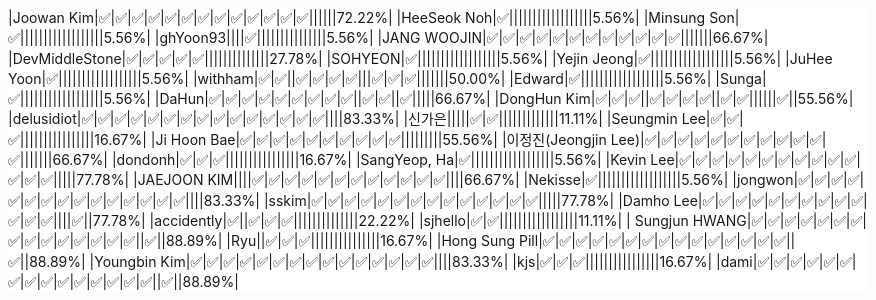 |Joowan Kim|:white_check_mark:|:white_check_mark:|:white_check_mark:|:white_check_mark:|:white_check_mark:|:white_check_mark:|:white_check_mark:|:white_check_mark:|:white_check_mark:|:white_check_mark:|:white_check_mark:|:white_check_mark:|:white_check_mark:||||||72.22%|
|HeeSeok Noh|:white_check_mark:||||||||||||||||||5.56%|
|Minsung Son|:white_check_mark:||||||||||||||||||5.56%|
|ghYoon93||||:white_check_mark:|||||||||||||||5.56%|
|JANG WOOJIN|:white_check_mark:|:white_check_mark:|:white_check_mark:|:white_check_mark:|:white_check_mark:|:white_check_mark:|:white_check_mark:|:white_check_mark:|:white_check_mark:|:white_check_mark:|:white_check_mark:|:white_check_mark:|||||||66.67%|
|DevMiddleStone|:white_check_mark:|:white_check_mark:|:white_check_mark:|:white_check_mark:|:white_check_mark:||||||||||||||27.78%|
|SOHYEON|:white_check_mark:||||||||||||||||||5.56%|
|Yejin Jeong|:white_check_mark:||||||||||||||||||5.56%|
|JuHee Yoon|:white_check_mark:||||||||||||||||||5.56%|
|withham|:white_check_mark:|:white_check_mark:||:white_check_mark:|:white_check_mark:|:white_check_mark:|:white_check_mark:|||:white_check_mark:|:white_check_mark:|:white_check_mark:|||||||50.00%|
|Edward|:white_check_mark:||||||||||||||||||5.56%|
|Sunga|:white_check_mark:||||||||||||||||||5.56%|
|DaHun|:white_check_mark:|:white_check_mark:|:white_check_mark:|:white_check_mark:|:white_check_mark:|:white_check_mark:|:white_check_mark:|:white_check_mark:|:white_check_mark:||:white_check_mark:|:white_check_mark:||:white_check_mark:|||||66.67%|
|DongHun Kim|:white_check_mark:|:white_check_mark:|:white_check_mark:||:white_check_mark:|:white_check_mark:|:white_check_mark:|:white_check_mark:||:white_check_mark:|:white_check_mark:||||||:white_check_mark:||55.56%|
|delusidiot|:white_check_mark:|:white_check_mark:|:white_check_mark:|:white_check_mark:|:white_check_mark:|:white_check_mark:|:white_check_mark:|:white_check_mark:|:white_check_mark:|:white_check_mark:|:white_check_mark:|:white_check_mark:|:white_check_mark:|:white_check_mark:|:white_check_mark:||||83.33%|
|신가은|||||:white_check_mark:|:white_check_mark:|||||||||||||11.11%|
|Seungmin Lee|:white_check_mark:|:white_check_mark:|:white_check_mark:||||||||||||||||16.67%|
|Ji Hoon Bae|:white_check_mark:|:white_check_mark:|:white_check_mark:|:white_check_mark:|:white_check_mark:|:white_check_mark:|:white_check_mark:|:white_check_mark:|:white_check_mark:|:white_check_mark:|||||||||55.56%|
|이정진(Jeongjin Lee)|:white_check_mark:|:white_check_mark:|:white_check_mark:|:white_check_mark:|:white_check_mark:|:white_check_mark:|:white_check_mark:|:white_check_mark:|:white_check_mark:|:white_check_mark:|:white_check_mark:|:white_check_mark:|||||||66.67%|
|dondonh|:white_check_mark:|:white_check_mark:|:white_check_mark:||||||||||||||||16.67%|
|SangYeop, Ha|:white_check_mark:||||||||||||||||||5.56%|
|Kevin Lee|:white_check_mark:|:white_check_mark:|:white_check_mark:|:white_check_mark:|:white_check_mark:|:white_check_mark:|:white_check_mark:|:white_check_mark:|:white_check_mark:|:white_check_mark:|:white_check_mark:|:white_check_mark:|:white_check_mark:|:white_check_mark:|||||77.78%|
|JAEJOON KIM||||:white_check_mark:|:white_check_mark:|:white_check_mark:|:white_check_mark:|:white_check_mark:|:white_check_mark:|:white_check_mark:|:white_check_mark:|:white_check_mark:|:white_check_mark:|:white_check_mark:|:white_check_mark:||||66.67%|
|Nekisse|:white_check_mark:||||||||||||||||||5.56%|
|jongwon|:white_check_mark:|:white_check_mark:|:white_check_mark:|:white_check_mark:|:white_check_mark:|:white_check_mark:|:white_check_mark:|:white_check_mark:|:white_check_mark:|:white_check_mark:|:white_check_mark:|:white_check_mark:|:white_check_mark:|:white_check_mark:|:white_check_mark:||||83.33%|
|sskim|:white_check_mark:|:white_check_mark:|:white_check_mark:|:white_check_mark:|:white_check_mark:|:white_check_mark:|:white_check_mark:|:white_check_mark:|:white_check_mark:|:white_check_mark:|:white_check_mark:|:white_check_mark:|:white_check_mark:|:white_check_mark:|||||77.78%|
|Damho Lee|:white_check_mark:|:white_check_mark:|:white_check_mark:|:white_check_mark:|:white_check_mark:|:white_check_mark:|:white_check_mark:|:white_check_mark:|:white_check_mark:|:white_check_mark:|:white_check_mark:|:white_check_mark:|:white_check_mark:||||:white_check_mark:||77.78%|
|accidently|:white_check_mark:||:white_check_mark:|:white_check_mark:|:white_check_mark:||||||||||||||22.22%|
|sjhello|:white_check_mark:|:white_check_mark:|||||||||||||||||11.11%|
| Sungjun HWANG|:white_check_mark:|:white_check_mark:|:white_check_mark:|:white_check_mark:|:white_check_mark:|:white_check_mark:|:white_check_mark:|:white_check_mark:|:white_check_mark:|:white_check_mark:|:white_check_mark:|:white_check_mark:|:white_check_mark:|:white_check_mark:|:white_check_mark:||:white_check_mark:||88.89%|
|Ryu||:white_check_mark:|:white_check_mark:|:white_check_mark:|||||||||||||||16.67%|
|Hong Sung Pill|:white_check_mark:|:white_check_mark:|:white_check_mark:|:white_check_mark:|:white_check_mark:|:white_check_mark:|:white_check_mark:|:white_check_mark:|:white_check_mark:|:white_check_mark:|:white_check_mark:|:white_check_mark:|:white_check_mark:|:white_check_mark:|:white_check_mark:||:white_check_mark:||88.89%|
|Youngbin Kim|:white_check_mark:|:white_check_mark:|:white_check_mark:|:white_check_mark:|:white_check_mark:|:white_check_mark:|:white_check_mark:|:white_check_mark:|:white_check_mark:|:white_check_mark:|:white_check_mark:|:white_check_mark:|:white_check_mark:|:white_check_mark:|:white_check_mark:||||83.33%|
|kjs|:white_check_mark:|:white_check_mark:|:white_check_mark:||||||||||||||||16.67%|
|dami|:white_check_mark:|:white_check_mark:|:white_check_mark:|:white_check_mark:|:white_check_mark:|:white_check_mark:|:white_check_mark:|:white_check_mark:|:white_check_mark:|:white_check_mark:|:white_check_mark:|:white_check_mark:|:white_check_mark:|:white_check_mark:|:white_check_mark:||:white_check_mark:||88.89%|
